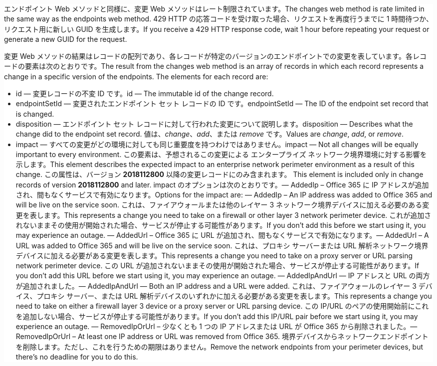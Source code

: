 <span data-ttu-id="7feaa-238">エンドポイント Web メソッドと同様に、変更 Web メソッドはレート制限されています。</span><span class="sxs-lookup"><span data-stu-id="7feaa-238">The changes web method is rate limited in the same way as the endpoints web method.</span></span> <span data-ttu-id="7feaa-239">429 HTTP の応答コードを受け取った場合、リクエストを再度行うまでに 1 時間待つか、リクエスト用に新しい GUID を生成します。</span><span class="sxs-lookup"><span data-stu-id="7feaa-239">If you receive a 429 HTTP response code, wait 1 hour before repeating your request or generate a new GUID for the request.</span></span>

<span data-ttu-id="7feaa-p136">変更 Web メソッドの結果はレコードの配列であり、各レコードが特定のバージョンのエンドポイントでの変更を表しています。各レコードの要素は次のとおりです。</span><span class="sxs-lookup"><span data-stu-id="7feaa-p136">The result from the changes web method is an array of records in which each record represents a change in a specific version of the endpoints. The elements for each record are:</span></span>

- <span data-ttu-id="7feaa-242">id — 変更レコードの不変 ID です。</span><span class="sxs-lookup"><span data-stu-id="7feaa-242">id — The immutable id of the change record.</span></span>
- <span data-ttu-id="7feaa-243">endpointSetId — 変更されたエンドポイント セット レコードの ID です。</span><span class="sxs-lookup"><span data-stu-id="7feaa-243">endpointSetId — The ID of the endpoint set record that is changed.</span></span>
- <span data-ttu-id="7feaa-244">disposition — エンドポイント セット レコードに対して行われた変更について説明します。</span><span class="sxs-lookup"><span data-stu-id="7feaa-244">disposition — Describes what the change did to the endpoint set record.</span></span> <span data-ttu-id="7feaa-245">値は、_change_、_add_、または _remove_ です。</span><span class="sxs-lookup"><span data-stu-id="7feaa-245">Values are _change_, _add_, or _remove_.</span></span>
- <span data-ttu-id="7feaa-246">impact — すべての変更がどの環境に対しても同じ重要度を持つわけではありません。</span><span class="sxs-lookup"><span data-stu-id="7feaa-246">impact — Not all changes will be equally important to every environment.</span></span> <span data-ttu-id="7feaa-247">この要素は、予想されるこの変更による エンタープライズ ネットワーク境界環境に対する影響を示します。</span><span class="sxs-lookup"><span data-stu-id="7feaa-247">This element describes the expected impact to an enterprise network perimeter environment as a result of this change.</span></span> <span data-ttu-id="7feaa-248">この属性は、バージョン **2018112800** 以降の変更レコードにのみ含まれます。
  </span><span class="sxs-lookup"><span data-stu-id="7feaa-248">This element is included only in change records of version **2018112800** and later.</span></span> <span data-ttu-id="7feaa-249">impact のオプションは次のとおりです。— AddedIp – Office 365 に IP アドレスが追加され、間もなくサービスで有効になります。</span><span class="sxs-lookup"><span data-stu-id="7feaa-249">Options for the impact are: — AddedIp – An IP address was added to Office 365 and will be live on the service soon.</span></span> <span data-ttu-id="7feaa-250">これは、ファイアウォールまたは他のレイヤー 3 ネットワーク境界デバイスに加える必要のある変更を表します。</span><span class="sxs-lookup"><span data-stu-id="7feaa-250">This represents a change you need to take on a firewall or other layer 3 network perimeter device.</span></span> <span data-ttu-id="7feaa-251">これが追加されないままその使用が開始された場合、サービスが停止する可能性があります。</span><span class="sxs-lookup"><span data-stu-id="7feaa-251">If you don’t add this before we start using it, you may experience an outage.</span></span>
  <span data-ttu-id="7feaa-252">— AddedUrl – Office 365 に URL が追加され、間もなくサービスで有効になります。</span><span class="sxs-lookup"><span data-stu-id="7feaa-252">— AddedUrl – A URL was added to Office 365 and will be live on the service soon.</span></span> <span data-ttu-id="7feaa-253">これは、プロキシ サーバーまたは URL 解析ネットワーク境界デバイスに加える必要がある変更を表します。</span><span class="sxs-lookup"><span data-stu-id="7feaa-253">This represents a change you need to take on a proxy server or URL parsing network perimeter device.</span></span> <span data-ttu-id="7feaa-254">この URL が追加されないままその使用が開始された場合、サービスが停止する可能性があります。</span><span class="sxs-lookup"><span data-stu-id="7feaa-254">If you don’t add this URL before we start using it, you may experience an outage.</span></span>
  <span data-ttu-id="7feaa-255">— AddedIpAndUrl — IP アドレスと URL の両方が追加されました。</span><span class="sxs-lookup"><span data-stu-id="7feaa-255">— AddedIpAndUrl — Both an IP address and a URL were added.</span></span> <span data-ttu-id="7feaa-256">これは、ファイアウォールのレイヤー 3 デバイス、プロキシ サーバー、または URL 解析デバイスのいずれかに加える必要がある変更を表します。</span><span class="sxs-lookup"><span data-stu-id="7feaa-256">This represents a change you need to take on either a firewall layer 3 device or a proxy server or URL parsing device.</span></span> <span data-ttu-id="7feaa-257">この IP/URL のペアの使用開始前にこれを追加しない場合、サービスが停止する可能性があります。</span><span class="sxs-lookup"><span data-stu-id="7feaa-257">If you don’t add this IP/URL pair before we start using it, you may experience an outage.</span></span>
  <span data-ttu-id="7feaa-258">— RemovedIpOrUrl – 少なくとも 1 つの IP アドレスまたは URL が Office 365 から削除されました。</span><span class="sxs-lookup"><span data-stu-id="7feaa-258">— RemovedIpOrUrl – At least one IP address or URL was removed from Office 365.</span></span> <span data-ttu-id="7feaa-259">境界デバイスからネットワークエンドポイントを削除します。ただし、これを行うための期限はありません。</span><span class="sxs-lookup"><span data-stu-id="7feaa-259">Remove the network endpoints from your perimeter devices, but there’s no deadline for you to do this.</span></span>